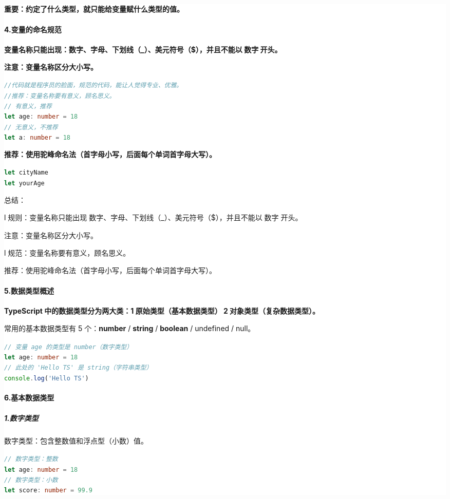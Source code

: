 **重要：约定了什么类型，就只能给变量赋什么类型的值。**



#### 4.变量的命名规范

**变量名称只能出现：数字、字母、下划线（_）、美元符号（$），并且不能以 数字 开头。**

**注意：变量名称区分大小写。**

```typescript
//代码就是程序员的脸面，规范的代码，能让人觉得专业、优雅。
//推荐：变量名称要有意义，顾名思义。
// 有意义，推荐 
let age: number = 18 
// 无意义，不推荐 
let a: number = 18
```

**推荐：使用驼峰命名法（首字母小写，后面每个单词首字母大写）。**

```typescript
let cityName 
let yourAge
```

总结： 

l 规则：变量名称只能出现 数字、字母、下划线（_）、美元符号（$），并且不能以 数字 开头。 

注意：变量名称区分大小写。 

l 规范：变量名称要有意义，顾名思义。 

推荐：使用驼峰命名法（首字母小写，后面每个单词首字母大写）。



#### 5.数据类型概述

**TypeScript 中的数据类型分为两大类：1 原始类型（基本数据类型） 2 对象类型（复杂数据类型）。**

常用的基本数据类型有 5 个：**number** / **string** / **boolean** / undefined / null。

```typescript
// 变量 age 的类型是 number（数字类型）
let age: number = 18
// 此处的 'Hello TS' 是 string（字符串类型）
console.log('Hello TS')
```



#### 6.基本数据类型

##### 1.数字类型

数字类型：包含整数值和浮点型（小数）值。

```typescript
// 数字类型：整数 
let age: number = 18 
// 数字类型：小数 
let score: number = 99.9
```
